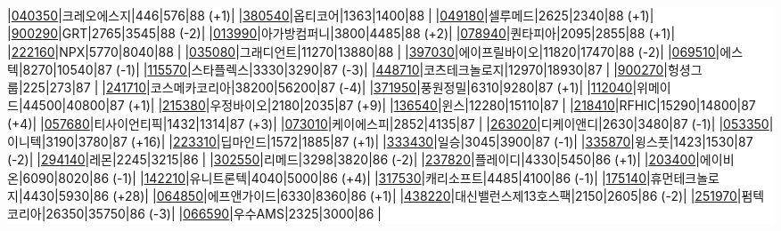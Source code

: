 |[040350](https://finance.daum.net/quotes/A040350)|크레오에스지|446|576|88 (+1)|
|[380540](https://finance.daum.net/quotes/A380540)|옵티코어|1363|1400|88 |
|[049180](https://finance.daum.net/quotes/A049180)|셀루메드|2625|2340|88 (+1)|
|[900290](https://finance.daum.net/quotes/A900290)|GRT|2765|3545|88 (-2)|
|[013990](https://finance.daum.net/quotes/A013990)|아가방컴퍼니|3800|4485|88 (+2)|
|[078940](https://finance.daum.net/quotes/A078940)|퀀타피아|2095|2855|88 (+1)|
|[222160](https://finance.daum.net/quotes/A222160)|NPX|5770|8040|88 |
|[035080](https://finance.daum.net/quotes/A035080)|그래디언트|11270|13880|88 |
|[397030](https://finance.daum.net/quotes/A397030)|에이프릴바이오|11820|17470|88 (-2)|
|[069510](https://finance.daum.net/quotes/A069510)|에스텍|8270|10540|87 (-1)|
|[115570](https://finance.daum.net/quotes/A115570)|스타플렉스|3330|3290|87 (-3)|
|[448710](https://finance.daum.net/quotes/A448710)|코츠테크놀로지|12970|18930|87 |
|[900270](https://finance.daum.net/quotes/A900270)|헝셩그룹|225|273|87 |
|[241710](https://finance.daum.net/quotes/A241710)|코스메카코리아|38200|56200|87 (-4)|
|[371950](https://finance.daum.net/quotes/A371950)|풍원정밀|6310|9280|87 (+1)|
|[112040](https://finance.daum.net/quotes/A112040)|위메이드|44500|40800|87 (+1)|
|[215380](https://finance.daum.net/quotes/A215380)|우정바이오|2180|2035|87 (+9)|
|[136540](https://finance.daum.net/quotes/A136540)|윈스|12280|15110|87 |
|[218410](https://finance.daum.net/quotes/A218410)|RFHIC|15290|14800|87 (+4)|
|[057680](https://finance.daum.net/quotes/A057680)|티사이언티픽|1432|1314|87 (+3)|
|[073010](https://finance.daum.net/quotes/A073010)|케이에스피|2852|4135|87 |
|[263020](https://finance.daum.net/quotes/A263020)|디케이앤디|2630|3480|87 (-1)|
|[053350](https://finance.daum.net/quotes/A053350)|이니텍|3190|3780|87 (+16)|
|[223310](https://finance.daum.net/quotes/A223310)|딥마인드|1572|1885|87 (+1)|
|[333430](https://finance.daum.net/quotes/A333430)|일승|3045|3900|87 (-1)|
|[335870](https://finance.daum.net/quotes/A335870)|윙스풋|1423|1530|87 (-2)|
|[294140](https://finance.daum.net/quotes/A294140)|레몬|2245|3215|86 |
|[302550](https://finance.daum.net/quotes/A302550)|리메드|3298|3820|86 (-2)|
|[237820](https://finance.daum.net/quotes/A237820)|플레이디|4330|5450|86 (+1)|
|[203400](https://finance.daum.net/quotes/A203400)|에이비온|6090|8020|86 (-1)|
|[142210](https://finance.daum.net/quotes/A142210)|유니트론텍|4040|5000|86 (+4)|
|[317530](https://finance.daum.net/quotes/A317530)|캐리소프트|4485|4100|86 (-1)|
|[175140](https://finance.daum.net/quotes/A175140)|휴먼테크놀로지|4430|5930|86 (+28)|
|[064850](https://finance.daum.net/quotes/A064850)|에프앤가이드|6330|8360|86 (+1)|
|[438220](https://finance.daum.net/quotes/A438220)|대신밸런스제13호스팩|2150|2605|86 (-2)|
|[251970](https://finance.daum.net/quotes/A251970)|펌텍코리아|26350|35750|86 (-3)|
|[066590](https://finance.daum.net/quotes/A066590)|우수AMS|2325|3000|86 |